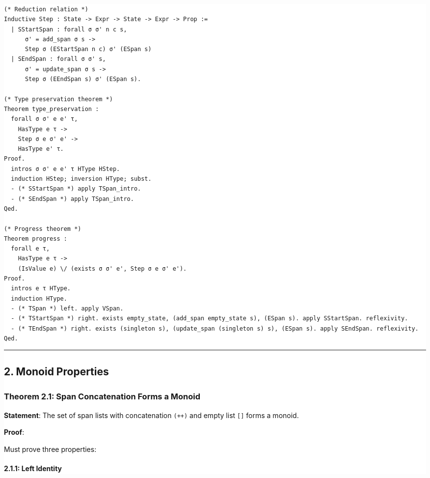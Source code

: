 ```coq
(* Reduction relation *)
Inductive Step : State -> Expr -> State -> Expr -> Prop :=
  | SStartSpan : forall σ σ' n c s,
      σ' = add_span σ s ->
      Step σ (EStartSpan n c) σ' (ESpan s)
  | SEndSpan : forall σ σ' s,
      σ' = update_span σ s ->
      Step σ (EEndSpan s) σ' (ESpan s).

(* Type preservation theorem *)
Theorem type_preservation :
  forall σ σ' e e' τ,
    HasType e τ ->
    Step σ e σ' e' ->
    HasType e' τ.
Proof.
  intros σ σ' e e' τ HType HStep.
  induction HStep; inversion HType; subst.
  - (* SStartSpan *) apply TSpan_intro.
  - (* SEndSpan *) apply TSpan_intro.
Qed.

(* Progress theorem *)
Theorem progress :
  forall e τ,
    HasType e τ ->
    (IsValue e) \/ (exists σ σ' e', Step σ e σ' e').
Proof.
  intros e τ HType.
  induction HType.
  - (* TSpan *) left. apply VSpan.
  - (* TStartSpan *) right. exists empty_state, (add_span empty_state s), (ESpan s). apply SStartSpan. reflexivity.
  - (* TEndSpan *) right. exists (singleton s), (update_span (singleton s) s), (ESpan s). apply SEndSpan. reflexivity.
Qed.
```

---

## 2. Monoid Properties

### Theorem 2.1: Span Concatenation Forms a Monoid

**Statement**: The set of span lists with concatenation `(++)` and empty list `[]` forms a monoid.

**Proof**:

Must prove three properties:

#### 2.1.1: Left Identity
